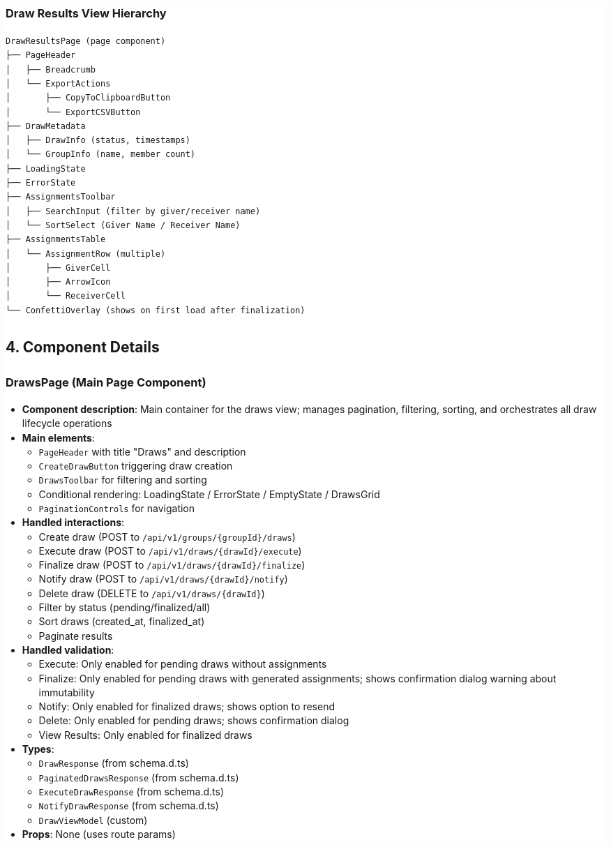 ### Draw Results View Hierarchy
```
DrawResultsPage (page component)
├── PageHeader
│   ├── Breadcrumb
│   └── ExportActions
│       ├── CopyToClipboardButton
│       └── ExportCSVButton
├── DrawMetadata
│   ├── DrawInfo (status, timestamps)
│   └── GroupInfo (name, member count)
├── LoadingState
├── ErrorState
├── AssignmentsToolbar
│   ├── SearchInput (filter by giver/receiver name)
│   └── SortSelect (Giver Name / Receiver Name)
├── AssignmentsTable
│   └── AssignmentRow (multiple)
│       ├── GiverCell
│       ├── ArrowIcon
│       └── ReceiverCell
└── ConfettiOverlay (shows on first load after finalization)
```

## 4. Component Details

### DrawsPage (Main Page Component)
- **Component description**: Main container for the draws view; manages pagination, filtering, sorting, and orchestrates all draw lifecycle operations
- **Main elements**:
  - `PageHeader` with title "Draws" and description
  - `CreateDrawButton` triggering draw creation
  - `DrawsToolbar` for filtering and sorting
  - Conditional rendering: LoadingState / ErrorState / EmptyState / DrawsGrid
  - `PaginationControls` for navigation
- **Handled interactions**:
  - Create draw (POST to `/api/v1/groups/{groupId}/draws`)
  - Execute draw (POST to `/api/v1/draws/{drawId}/execute`)
  - Finalize draw (POST to `/api/v1/draws/{drawId}/finalize`)
  - Notify draw (POST to `/api/v1/draws/{drawId}/notify`)
  - Delete draw (DELETE to `/api/v1/draws/{drawId}`)
  - Filter by status (pending/finalized/all)
  - Sort draws (created_at, finalized_at)
  - Paginate results
- **Handled validation**:
  - Execute: Only enabled for pending draws without assignments
  - Finalize: Only enabled for pending draws with generated assignments; shows confirmation dialog warning about immutability
  - Notify: Only enabled for finalized draws; shows option to resend
  - Delete: Only enabled for pending draws; shows confirmation dialog
  - View Results: Only enabled for finalized draws
- **Types**:
  - `DrawResponse` (from schema.d.ts)
  - `PaginatedDrawsResponse` (from schema.d.ts)
  - `ExecuteDrawResponse` (from schema.d.ts)
  - `NotifyDrawResponse` (from schema.d.ts)
  - `DrawViewModel` (custom)
- **Props**: None (uses route params)
